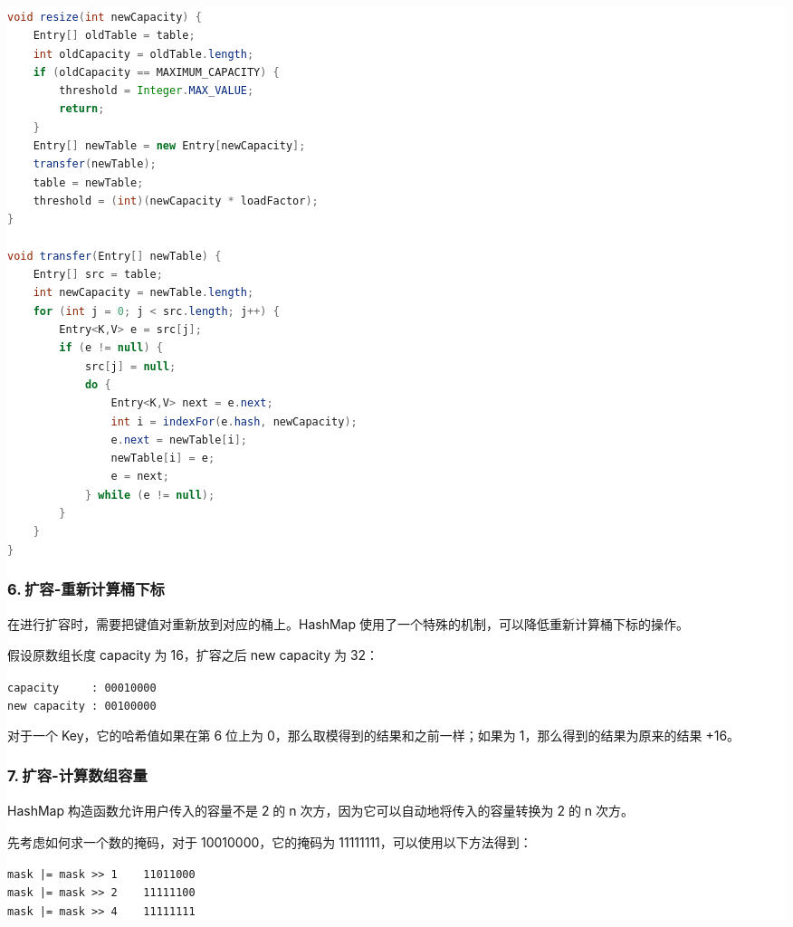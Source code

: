 ```java
void resize(int newCapacity) {
    Entry[] oldTable = table;
    int oldCapacity = oldTable.length;
    if (oldCapacity == MAXIMUM_CAPACITY) {
        threshold = Integer.MAX_VALUE;
        return;
    }
    Entry[] newTable = new Entry[newCapacity];
    transfer(newTable);
    table = newTable;
    threshold = (int)(newCapacity * loadFactor);
}

void transfer(Entry[] newTable) {
    Entry[] src = table;
    int newCapacity = newTable.length;
    for (int j = 0; j < src.length; j++) {
        Entry<K,V> e = src[j];
        if (e != null) {
            src[j] = null;
            do {
                Entry<K,V> next = e.next;
                int i = indexFor(e.hash, newCapacity);
                e.next = newTable[i];
                newTable[i] = e;
                e = next;
            } while (e != null);
        }
    }
}
```

### 6. 扩容-重新计算桶下标

在进行扩容时，需要把键值对重新放到对应的桶上。HashMap 使用了一个特殊的机制，可以降低重新计算桶下标的操作。

假设原数组长度 capacity 为 16，扩容之后 new capacity 为 32：

```html
capacity     : 00010000
new capacity : 00100000
```

对于一个 Key，它的哈希值如果在第 6 位上为 0，那么取模得到的结果和之前一样；如果为 1，那么得到的结果为原来的结果 +16。

### 7. 扩容-计算数组容量

HashMap 构造函数允许用户传入的容量不是 2 的 n 次方，因为它可以自动地将传入的容量转换为 2 的 n 次方。

先考虑如何求一个数的掩码，对于 10010000，它的掩码为 11111111，可以使用以下方法得到：

```
mask |= mask >> 1    11011000
mask |= mask >> 2    11111100
mask |= mask >> 4    11111111
```
